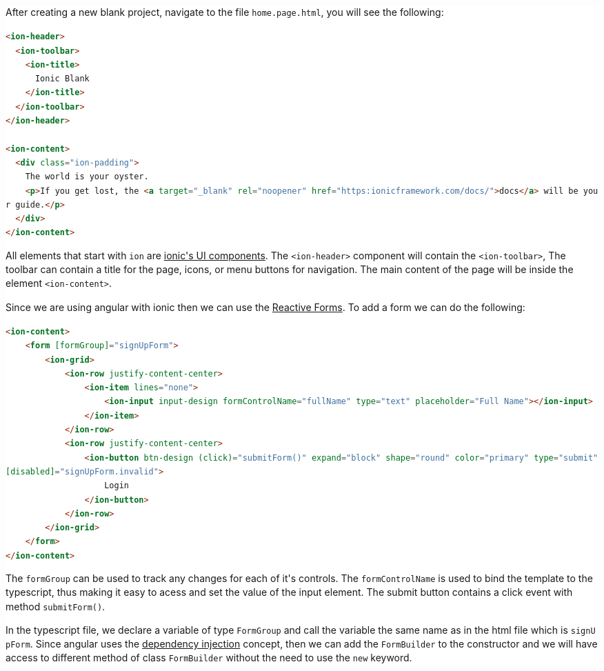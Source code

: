 After creating a new blank project, navigate to the file `home.page.html`, you will see the following:

```html
<ion-header>
  <ion-toolbar>
    <ion-title>
      Ionic Blank
    </ion-title>
  </ion-toolbar>
</ion-header>

<ion-content>
  <div class="ion-padding">
    The world is your oyster.
    <p>If you get lost, the <a target="_blank" rel="noopener" href="https:ionicframework.com/docs/">docs</a> will be your guide.</p>
  </div>
</ion-content>
```
All elements that start with `ion` are [ionic's UI components](https://ionicframework.com/docs/components). The `<ion-header>` component will contain the `<ion-toolbar>`, The toolbar can contain a title for the page, icons, or menu buttons for navigation. The main content of the page will be inside the element `<ion-content>`.

Since we are using angular with ionic then we can use the [Reactive Forms](https://angular.io/guide/reactive-forms). To add a form we can do the following:

```html
<ion-content>  
    <form [formGroup]="signUpForm">
        <ion-grid>
            <ion-row justify-content-center>
                <ion-item lines="none">
                    <ion-input input-design formControlName="fullName" type="text" placeholder="Full Name"></ion-input>
                </ion-item>
            </ion-row>
            <ion-row justify-content-center>
                <ion-button btn-design (click)="submitForm()" expand="block" shape="round" color="primary" type="submit" [disabled]="signUpForm.invalid">
                    Login
                </ion-button>
            </ion-row>
        </ion-grid>
    </form>
</ion-content>
```
The `formGroup` can be used to track any changes for each of it's controls. The `formControlName` is used to bind the template to the typescript, thus making it easy to acess and set the value of the input element. The submit button contains a click event with method `submitForm()`.

In the typescript file, we declare a variable of type `FormGroup` and call the variable the same name as in the html file which is `signUpForm`. Since angular uses the [dependency injection](https://angular.io/guide/dependency-injection) concept, then we can add the `FormBuilder` to the constructor and we will have access to different method of class `FormBuilder` without the need to use the `new` keyword.
